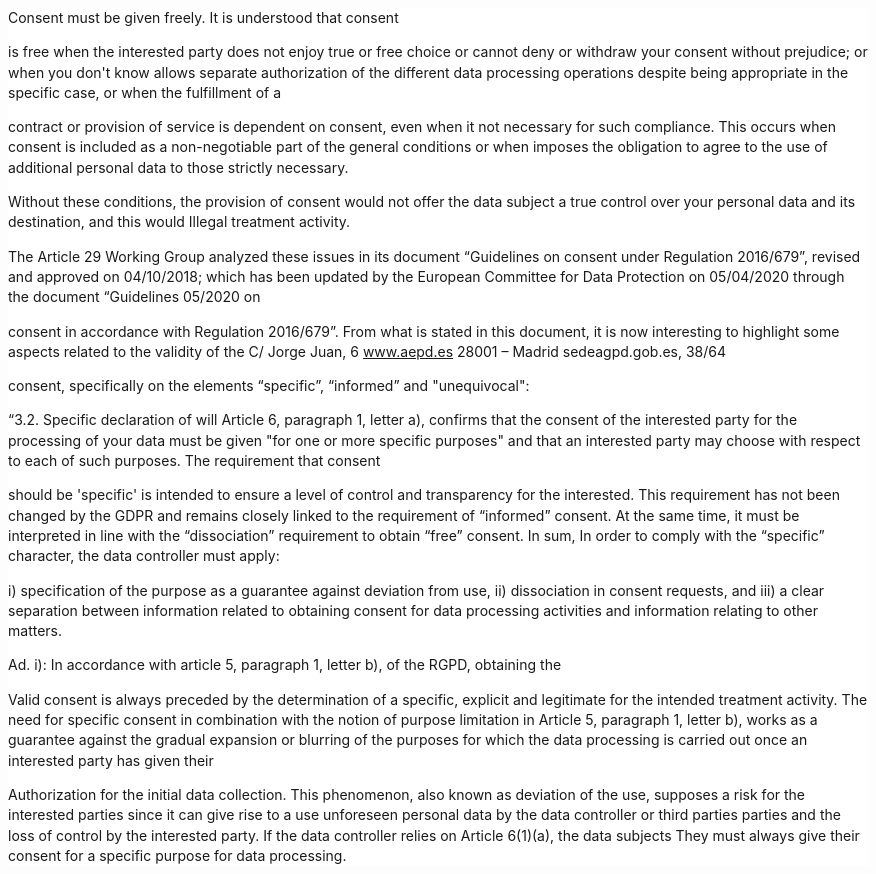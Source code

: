 Consent must be given freely. It is understood that consent

is free when the interested party does not enjoy true or free choice or cannot
deny or withdraw your consent without prejudice; or when you don't know
allows separate authorization of the different data processing operations
despite being appropriate in the specific case, or when the fulfillment of a

contract or provision of service is dependent on consent, even when it
not necessary for such compliance. This occurs when consent is
included as a non-negotiable part of the general conditions or when
imposes the obligation to agree to the use of additional personal data to
those strictly necessary.

Without these conditions, the provision of consent would not offer the data subject a
true control over your personal data and its destination, and this would
Illegal treatment activity.

The Article 29 Working Group analyzed these issues in its document
“Guidelines on consent under Regulation 2016/679”, revised and
approved on 04/10/2018; which has been updated by the European Committee for
Data Protection on 05/04/2020 through the document “Guidelines 05/2020 on

consent in accordance with Regulation 2016/679”. From what is stated in this
document, it is now interesting to highlight some aspects related to the validity of the
C/ Jorge Juan, 6 www.aepd.es
28001 – Madrid sedeagpd.gob.es, 38/64

consent, specifically on the elements “specific”, “informed” and
"unequivocal":

“3.2. Specific declaration of will
Article 6, paragraph 1, letter a), confirms that the consent of the interested party for the
processing of your data must be given "for one or more specific purposes" and that an interested party
may choose with respect to each of such purposes. The requirement that consent

should be 'specific' is intended to ensure a level of control and transparency for the
interested. This requirement has not been changed by the GDPR and remains closely
linked to the requirement of “informed” consent. At the same time, it must be interpreted
in line with the “dissociation” requirement to obtain “free” consent. In sum,
In order to comply with the “specific” character, the data controller must apply:

i) specification of the purpose as a guarantee against deviation from use,
ii) dissociation in consent requests, and
iii) a clear separation between information related to obtaining consent
for data processing activities and information relating to other matters.

Ad. i): In accordance with article 5, paragraph 1, letter b), of the RGPD, obtaining the

Valid consent is always preceded by the determination of a specific, explicit and
legitimate for the intended treatment activity. The need for specific consent
in combination with the notion of purpose limitation in Article 5, paragraph
1, letter b), works as a guarantee against the gradual expansion or blurring of the purposes
for which the data processing is carried out once an interested party has given their

Authorization for the initial data collection. This phenomenon, also known as
deviation of the use, supposes a risk for the interested parties since it can give rise to a use
unforeseen personal data by the data controller or third parties
parties and the loss of control by the interested party.
If the data controller relies on Article 6(1)(a), the data subjects
They must always give their consent for a specific purpose for data processing.
